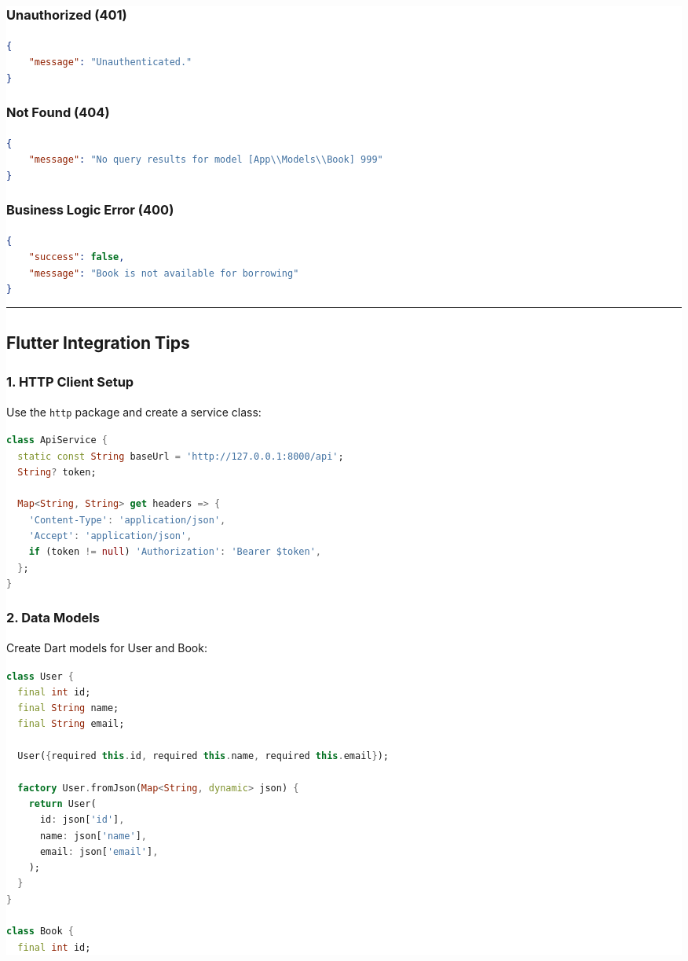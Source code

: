 ### Unauthorized (401)
```json
{
    "message": "Unauthenticated."
}
```

### Not Found (404)
```json
{
    "message": "No query results for model [App\\Models\\Book] 999"
}
```

### Business Logic Error (400)
```json
{
    "success": false,
    "message": "Book is not available for borrowing"
}
```

---

## Flutter Integration Tips

### 1. HTTP Client Setup
Use the `http` package and create a service class:

```dart
class ApiService {
  static const String baseUrl = 'http://127.0.0.1:8000/api';
  String? token;

  Map<String, String> get headers => {
    'Content-Type': 'application/json',
    'Accept': 'application/json',
    if (token != null) 'Authorization': 'Bearer $token',
  };
}
```

### 2. Data Models
Create Dart models for User and Book:

```dart
class User {
  final int id;
  final String name;
  final String email;
  
  User({required this.id, required this.name, required this.email});
  
  factory User.fromJson(Map<String, dynamic> json) {
    return User(
      id: json['id'],
      name: json['name'],
      email: json['email'],
    );
  }
}

class Book {
  final int id;
```